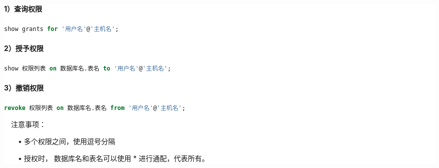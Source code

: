 #### 1）查询权限

```sql
show grants for '用户名'@'主机名';
```

#### 2）授予权限

```sql
show 权限列表 on 数据库名.表名 to '用户名'@'主机名';
```

#### 3）撤销权限

```sql
revoke 权限列表 on 数据库名.表名 from '用户名'@'主机名';
```

&emsp;注意事项：

&emsp;&emsp;• 多个权限之间，使用逗号分隔

&emsp;&emsp;• 授权时， 数据库名和表名可以使用 * 进行通配，代表所有。
